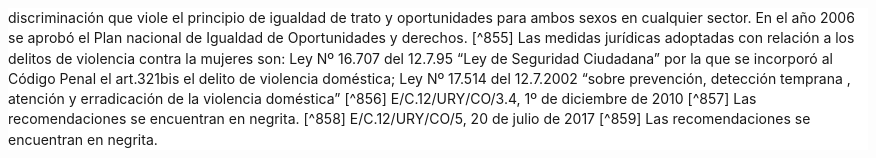 discriminación que viole el principio de igualdad de trato y oportunidades
para ambos sexos en cualquier sector.
En el año 2006 se aprobó el Plan nacional de Igualdad de Oportunidades
y derechos.
[^855] Las medidas jurídicas adoptadas con relación a los delitos de
violencia contra la mujeres son: Ley Nº 16.707 del 12.7.95 “Ley de
Seguridad Ciudadana” por la que se incorporó al Código Penal el art.321bis
el delito de violencia doméstica; Ley Nº 17.514 del 12.7.2002 “sobre
prevención, detección temprana , atención y erradicación de la violencia
doméstica”
[^856] E/C.12/URY/CO/3.4, 1º de diciembre de 2010
[^857] Las recomendaciones se encuentran en negrita.
[^858] E/C.12/URY/CO/5, 20 de julio de 2017
[^859] Las recomendaciones se encuentran en negrita.
